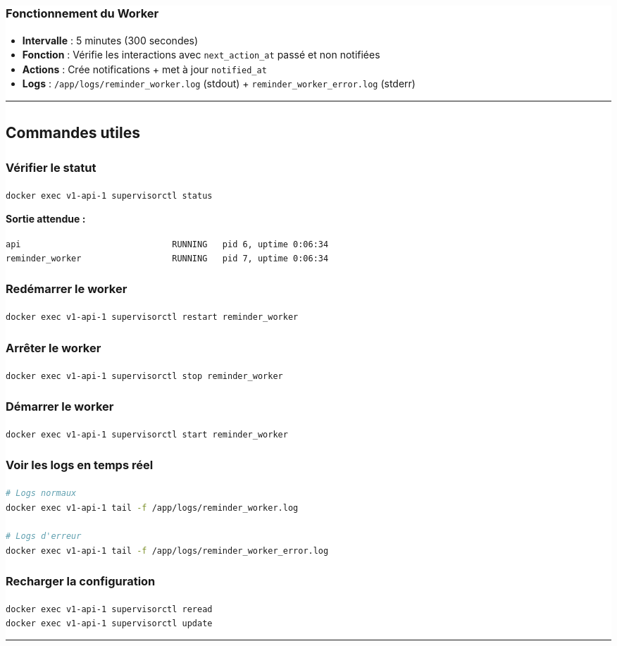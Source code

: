 ### Fonctionnement du Worker

- **Intervalle** : 5 minutes (300 secondes)
- **Fonction** : Vérifie les interactions avec `next_action_at` passé et non notifiées
- **Actions** : Crée notifications + met à jour `notified_at`
- **Logs** : `/app/logs/reminder_worker.log` (stdout) + `reminder_worker_error.log` (stderr)

---

## Commandes utiles

### Vérifier le statut

```bash
docker exec v1-api-1 supervisorctl status
```

**Sortie attendue :**
```
api                              RUNNING   pid 6, uptime 0:06:34
reminder_worker                  RUNNING   pid 7, uptime 0:06:34
```

### Redémarrer le worker

```bash
docker exec v1-api-1 supervisorctl restart reminder_worker
```

### Arrêter le worker

```bash
docker exec v1-api-1 supervisorctl stop reminder_worker
```

### Démarrer le worker

```bash
docker exec v1-api-1 supervisorctl start reminder_worker
```

### Voir les logs en temps réel

```bash
# Logs normaux
docker exec v1-api-1 tail -f /app/logs/reminder_worker.log

# Logs d'erreur
docker exec v1-api-1 tail -f /app/logs/reminder_worker_error.log
```

### Recharger la configuration

```bash
docker exec v1-api-1 supervisorctl reread
docker exec v1-api-1 supervisorctl update
```

---